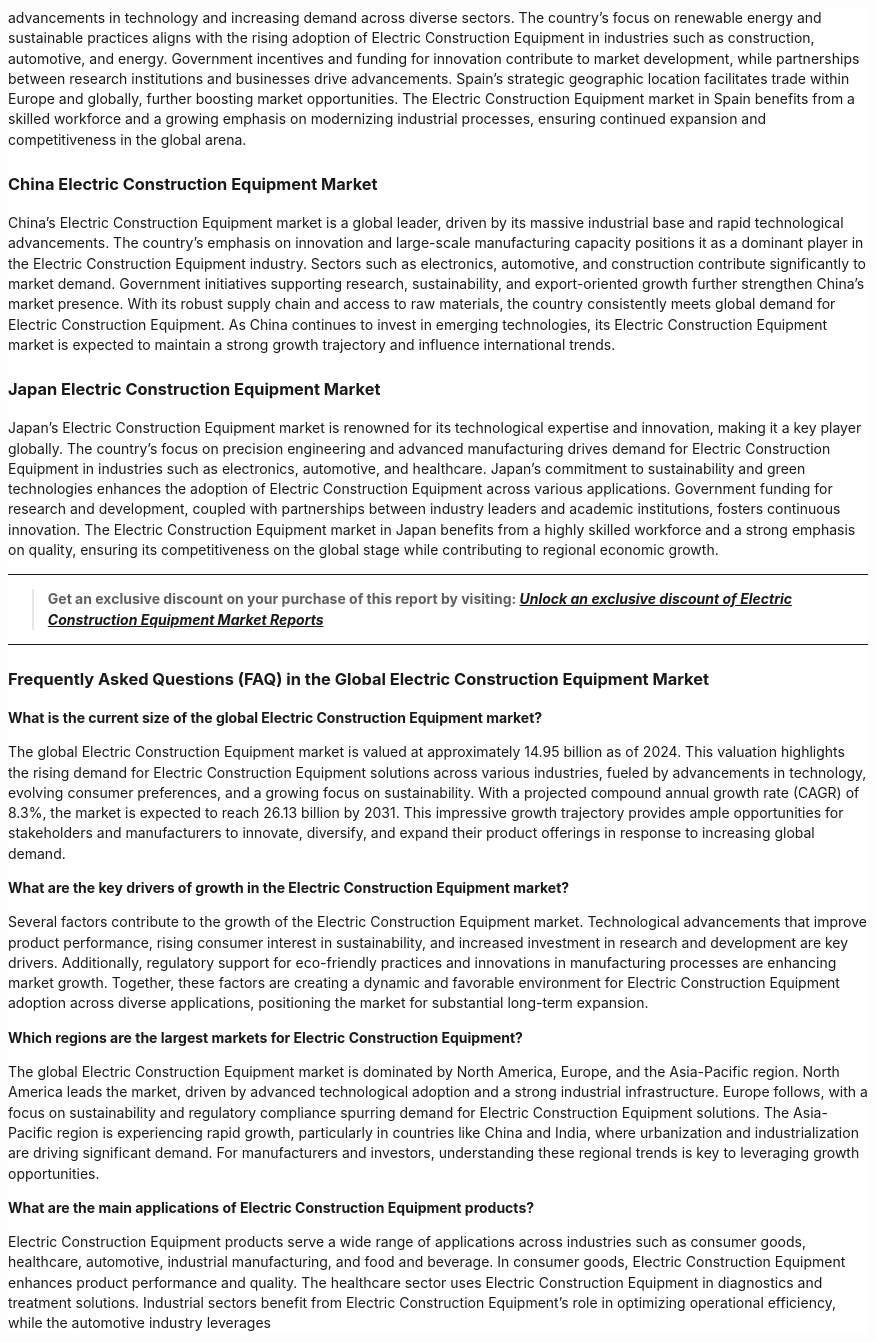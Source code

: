 advancements in technology and increasing demand across diverse sectors. The country&rsquo;s focus on renewable energy and sustainable practices aligns with the rising adoption of Electric Construction Equipment in industries such as construction, automotive, and energy. Government incentives and funding for innovation contribute to market development, while partnerships between research institutions and businesses drive advancements. Spain&rsquo;s strategic geographic location facilitates trade within Europe and globally, further boosting market opportunities. The Electric Construction Equipment market in Spain benefits from a skilled workforce and a growing emphasis on modernizing industrial processes, ensuring continued expansion and competitiveness in the global arena.</p><h3>China Electric Construction Equipment Market</h3><p>China&rsquo;s Electric Construction Equipment market is a global leader, driven by its massive industrial base and rapid technological advancements. The country&rsquo;s emphasis on innovation and large-scale manufacturing capacity positions it as a dominant player in the Electric Construction Equipment industry. Sectors such as electronics, automotive, and construction contribute significantly to market demand. Government initiatives supporting research, sustainability, and export-oriented growth further strengthen China&rsquo;s market presence. With its robust supply chain and access to raw materials, the country consistently meets global demand for Electric Construction Equipment. As China continues to invest in emerging technologies, its Electric Construction Equipment market is expected to maintain a strong growth trajectory and influence international trends.</p><h3>Japan Electric Construction Equipment Market</h3><p>Japan&rsquo;s Electric Construction Equipment market is renowned for its technological expertise and innovation, making it a key player globally. The country&rsquo;s focus on precision engineering and advanced manufacturing drives demand for Electric Construction Equipment in industries such as electronics, automotive, and healthcare. Japan&rsquo;s commitment to sustainability and green technologies enhances the adoption of Electric Construction Equipment across various applications. Government funding for research and development, coupled with partnerships between industry leaders and academic institutions, fosters continuous innovation. The Electric Construction Equipment market in Japan benefits from a highly skilled workforce and a strong emphasis on quality, ensuring its competitiveness on the global stage while contributing to regional economic growth.</p><hr /><blockquote><p><strong>Get an exclusive discount on your purchase of this report by visiting: <em><a href="://marketresearchpulse.com/ask-for-discount/49469?utm_source=Github&amp;utm_medium=029">Unlock an exclusive discount of Electric Construction Equipment Market Reports</a></em>&nbsp;</strong></p></blockquote><hr /><h3>Frequently Asked Questions (FAQ) in the Global Electric Construction Equipment Market</h3><p><strong>What is the current size of the global Electric Construction Equipment market?</strong></p><p>The global Electric Construction Equipment market is valued at approximately 14.95 billion as of 2024. This valuation highlights the rising demand for Electric Construction Equipment solutions across various industries, fueled by advancements in technology, evolving consumer preferences, and a growing focus on sustainability. With a projected compound annual growth rate (CAGR) of 8.3%, the market is expected to reach 26.13 billion by 2031. This impressive growth trajectory provides ample opportunities for stakeholders and manufacturers to innovate, diversify, and expand their product offerings in response to increasing global demand.</p><p><strong>What are the key drivers of growth in the Electric Construction Equipment market?</strong></p><p>Several factors contribute to the growth of the Electric Construction Equipment market. Technological advancements that improve product performance, rising consumer interest in sustainability, and increased investment in research and development are key drivers. Additionally, regulatory support for eco-friendly practices and innovations in manufacturing processes are enhancing market growth. Together, these factors are creating a dynamic and favorable environment for Electric Construction Equipment adoption across diverse applications, positioning the market for substantial long-term expansion.</p><p><strong>Which regions are the largest markets for Electric Construction Equipment?</strong></p><p>The global Electric Construction Equipment market is dominated by North America, Europe, and the Asia-Pacific region. North America leads the market, driven by advanced technological adoption and a strong industrial infrastructure. Europe follows, with a focus on sustainability and regulatory compliance spurring demand for Electric Construction Equipment solutions. The Asia-Pacific region is experiencing rapid growth, particularly in countries like China and India, where urbanization and industrialization are driving significant demand. For manufacturers and investors, understanding these regional trends is key to leveraging growth opportunities.</p><p><strong>What are the main applications of Electric Construction Equipment products?</strong></p><p>Electric Construction Equipment products serve a wide range of applications across industries such as consumer goods, healthcare, automotive, industrial manufacturing, and food and beverage. In consumer goods, Electric Construction Equipment enhances product performance and quality. The healthcare sector uses Electric Construction Equipment in diagnostics and treatment solutions. Industrial sectors benefit from Electric Construction Equipment&rsquo;s role in optimizing operational efficiency, while the automotive industry leverages